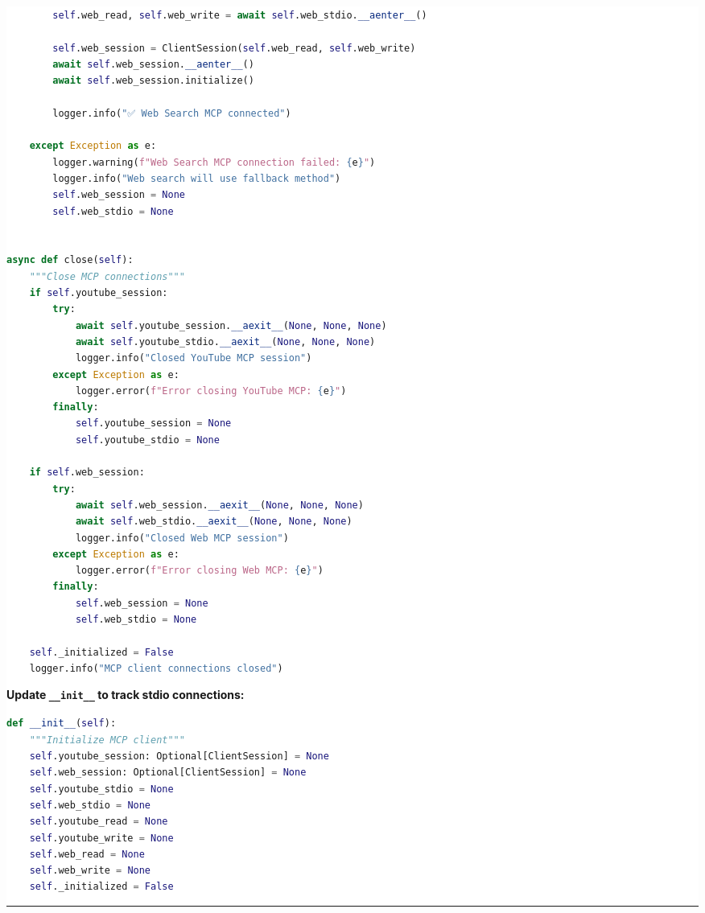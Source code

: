 ```python
        self.web_read, self.web_write = await self.web_stdio.__aenter__()

        self.web_session = ClientSession(self.web_read, self.web_write)
        await self.web_session.__aenter__()
        await self.web_session.initialize()

        logger.info("✅ Web Search MCP connected")

    except Exception as e:
        logger.warning(f"Web Search MCP connection failed: {e}")
        logger.info("Web search will use fallback method")
        self.web_session = None
        self.web_stdio = None


async def close(self):
    """Close MCP connections"""
    if self.youtube_session:
        try:
            await self.youtube_session.__aexit__(None, None, None)
            await self.youtube_stdio.__aexit__(None, None, None)
            logger.info("Closed YouTube MCP session")
        except Exception as e:
            logger.error(f"Error closing YouTube MCP: {e}")
        finally:
            self.youtube_session = None
            self.youtube_stdio = None

    if self.web_session:
        try:
            await self.web_session.__aexit__(None, None, None)
            await self.web_stdio.__aexit__(None, None, None)
            logger.info("Closed Web MCP session")
        except Exception as e:
            logger.error(f"Error closing Web MCP: {e}")
        finally:
            self.web_session = None
            self.web_stdio = None

    self._initialized = False
    logger.info("MCP client connections closed")
```

**Update `__init__` to track stdio connections:**
```python
def __init__(self):
    """Initialize MCP client"""
    self.youtube_session: Optional[ClientSession] = None
    self.web_session: Optional[ClientSession] = None
    self.youtube_stdio = None
    self.web_stdio = None
    self.youtube_read = None
    self.youtube_write = None
    self.web_read = None
    self.web_write = None
    self._initialized = False
```

---